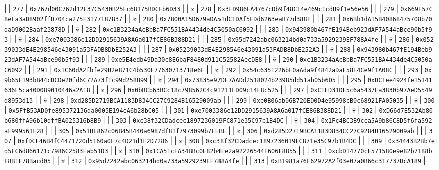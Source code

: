 |  | `277` | `0x767d00C762d12E37C5430B25Fc68175BDCFb6D33` |
| 💀 | `278` | `0x3FD986EA4767cDb9f48C14e469c1cdB9f1e56e56` |
|  | `279` | `0x669E57C8eFa3aD8902ffD704ca275F3177187837` |
| 💀 | `280` | `0x7800A15D679aDA51dC1DAf5EDd6263eaB77d388F` |
|  | `281` | `0x6Bb1dA15B40868475708b70daD9002Baaf23878D` |
| 💀 | `282` | `0xc1B3234aAcBbBa7FC551BA4434de4C5050aC6092` |
|  | `283` | `0x943980b467fE194Beb923dAF7A544aBce90b5f93` |
| 💀 | `284` | `0xe7003386e12DD2915639A8A6a017fCE86B388D21` |
|  | `285` | `0x95d7242abc063214bd0a733a5929239EF788A4fe` |
| 💀 | `286` | `0x05239033dE4E298546e43091a53FADB8DbE252A3` |
|  | `287` | `0x05239033dE4E298546e43091a53FADB8DbE252A3` |
| 💀 | `288` | `0x943980b467fE194Beb923dAF7A544aBce90b5f93` |
|  | `289` | `0xe5E4edb49Da30c8E6baF8480d911C52582AecDE8` |
| 💀 | `290` | `0xc1B3234aAcBbBa7FC551BA4434de4C5050aC6092` |
|  | `291` | `0x1C60dA2fbfe29B2e871C4b530F77630713718e6F` |
| 💀 | `292` | `0x54c6351226bE0aAda9f4842aDaF58E4Ce9f1A08C` |
|  | `293` | `0x9b65F193bB44cDCDe20fd6C72A73f1c99d258B99` |
| 💀 | `294` | `0x73835e97DE7AADd2518024b23985dd51ab05b6D5` |
|  | `295` | `0xDC1ee4924fe15141636E5ca40D089010446a2A18` |
| 💀 | `296` | `0x0bBCb63BCc18c798562C4c91211ED09c14E8c525` |
|  | `297` | `0xC1ED31DF5c6a5437Ea3830b97AeD5549d8953d13` |
| 💀 | `298` | `0xd285D2719BCA1183D834CC27C9284B16529009ab` |
|  | `299` | `0xe0B06ab06B720ED0D4e95998cB0c68921FA05035` |
| 💀 | `300` | `0x5FfB53AD0fe895372136da0005E194eA6b28bC05` |
|  | `301` | `0xe7003386e12DD2915639A8A6a017fCE86B388D21` |
| 💀 | `302` | `0xD66d7E532Ab80b680ffA96b10dffBA025316b8B9` |
|  | `303` | `0xc38f32CDadcec1897236019FC871e35C97b1B4DC` |
| 💀 | `304` | `0x1Fc4BC3B9cca5A9b86C8D5f6fa592aF999561F28` |
|  | `305` | `0x51BE862c06B45B440a6987df81f7973099b7EEBE` |
| 💀 | `306` | `0xd285D2719BCA1183D834CC27C9284B16529009ab` |
|  | `307` | `0xfDCE46B4fC4471720d5160a0F7c4D21d1E2D7286` |
| 💀 | `308` | `0xc38f32CDadcec1897236019FC871e35C97b1B4DC` |
|  | `309` | `0x34443B2Bb7ed5FC6d866171c7986C2583Fab51D3` |
| 💀 | `310` | `0x1CA51cFA34BBc0E82b4Ee2a92226544F606F8855` |
|  | `311` | `0xcbD14770cE571580e9e82b7188bF8B1E78Bacd05` |
| 💀 | `312` | `0x95d7242abc063214bd0a733a5929239EF788A4fe` |
|  | `313` | `0xB1981a76F62972A2f03e07a0B66c317737DcA189` |